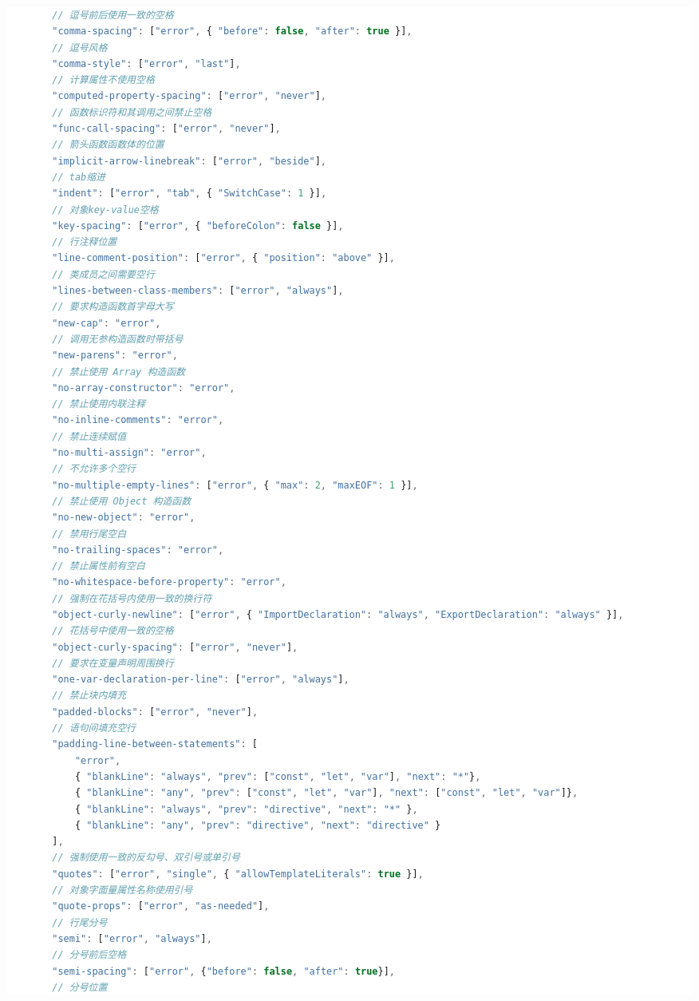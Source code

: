 ```javascript
        // 逗号前后使用一致的空格
        "comma-spacing": ["error", { "before": false, "after": true }],
        // 逗号风格
        "comma-style": ["error", "last"],
        // 计算属性不使用空格
        "computed-property-spacing": ["error", "never"],
        // 函数标识符和其调用之间禁止空格
        "func-call-spacing": ["error", "never"],
        // 箭头函数函数体的位置
        "implicit-arrow-linebreak": ["error", "beside"],
        // tab缩进
        "indent": ["error", "tab", { "SwitchCase": 1 }],
        // 对象key-value空格
        "key-spacing": ["error", { "beforeColon": false }],
        // 行注释位置
        "line-comment-position": ["error", { "position": "above" }],
        // 类成员之间需要空行
        "lines-between-class-members": ["error", "always"],
        // 要求构造函数首字母大写
        "new-cap": "error",
        // 调用无参构造函数时带括号
        "new-parens": "error",
        // 禁止使用 Array 构造函数
        "no-array-constructor": "error",
        // 禁止使用内联注释
        "no-inline-comments": "error",
        // 禁止连续赋值
        "no-multi-assign": "error",
        // 不允许多个空行
        "no-multiple-empty-lines": ["error", { "max": 2, "maxEOF": 1 }],
        // 禁止使用 Object 构造函数
        "no-new-object": "error",
        // 禁用行尾空白
        "no-trailing-spaces": "error",
        // 禁止属性前有空白
        "no-whitespace-before-property": "error",
        // 强制在花括号内使用一致的换行符
        "object-curly-newline": ["error", { "ImportDeclaration": "always", "ExportDeclaration": "always" }],
        // 花括号中使用一致的空格
        "object-curly-spacing": ["error", "never"],
        // 要求在变量声明周围换行
        "one-var-declaration-per-line": ["error", "always"],
        // 禁止块内填充
        "padded-blocks": ["error", "never"],
        // 语句间填充空行
        "padding-line-between-statements": [
            "error",
            { "blankLine": "always", "prev": ["const", "let", "var"], "next": "*"},
            { "blankLine": "any", "prev": ["const", "let", "var"], "next": ["const", "let", "var"]},
            { "blankLine": "always", "prev": "directive", "next": "*" },
            { "blankLine": "any", "prev": "directive", "next": "directive" }
        ],
        // 强制使用一致的反勾号、双引号或单引号
        "quotes": ["error", "single", { "allowTemplateLiterals": true }],
        // 对象字面量属性名称使用引号
        "quote-props": ["error", "as-needed"],
        // 行尾分号
        "semi": ["error", "always"],
        // 分号前后空格
        "semi-spacing": ["error", {"before": false, "after": true}],
        // 分号位置
```